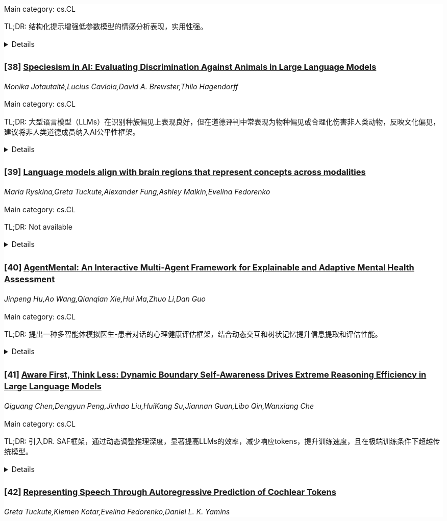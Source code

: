 Main category: cs.CL

TL;DR: 结构化提示增强低参数模型的情感分析表现，实用性强。


<details><summary>Details</summary></details>


### [38] [Speciesism in AI: Evaluating Discrimination Against Animals in Large Language Models](https://arxiv.org/abs/2508.11534)
*Monika Jotautaitė,Lucius Caviola,David A. Brewster,Thilo Hagendorff*

Main category: cs.CL

TL;DR: 大型语言模型（LLMs）在识别种族偏见上表现良好，但在道德评判中常表现为物种偏见或合理化伤害非人类动物，反映文化偏见，建议将非人类道德成员纳入AI公平性框架。


<details><summary>Details</summary></details>


### [39] [Language models align with brain regions that represent concepts across modalities](https://arxiv.org/abs/2508.11536)
*Maria Ryskina,Greta Tuckute,Alexander Fung,Ashley Malkin,Evelina Fedorenko*

Main category: cs.CL

TL;DR: Not available


<details><summary>Details</summary></details>


### [40] [AgentMental: An Interactive Multi-Agent Framework for Explainable and Adaptive Mental Health Assessment](https://arxiv.org/abs/2508.11567)
*Jinpeng Hu,Ao Wang,Qianqian Xie,Hui Ma,Zhuo Li,Dan Guo*

Main category: cs.CL

TL;DR: 提出一种多智能体模拟医生-患者对话的心理健康评估框架，结合动态交互和树状记忆提升信息提取和评估性能。


<details><summary>Details</summary></details>


### [41] [Aware First, Think Less: Dynamic Boundary Self-Awareness Drives Extreme Reasoning Efficiency in Large Language Models](https://arxiv.org/abs/2508.11582)
*Qiguang Chen,Dengyun Peng,Jinhao Liu,HuiKang Su,Jiannan Guan,Libo Qin,Wanxiang Che*

Main category: cs.CL

TL;DR: 引入DR. SAF框架，通过动态调整推理深度，显著提高LLMs的效率，减少响应tokens，提升训练速度，且在极端训练条件下超越传统模型。


<details><summary>Details</summary></details>


### [42] [Representing Speech Through Autoregressive Prediction of Cochlear Tokens](https://arxiv.org/abs/2508.11598)
*Greta Tuckute,Klemen Kotar,Evelina Fedorenko,Daniel L. K. Yamins*
